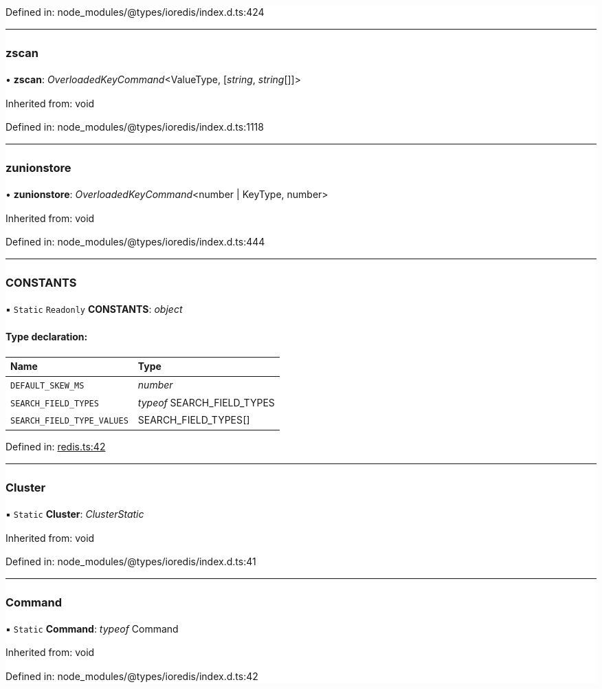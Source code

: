 Defined in: node_modules/@types/ioredis/index.d.ts:424

___

### zscan

• **zscan**: *OverloadedKeyCommand*<ValueType, [*string*, *string*[]]\>

Inherited from: void

Defined in: node_modules/@types/ioredis/index.d.ts:1118

___

### zunionstore

• **zunionstore**: *OverloadedKeyCommand*<number \| KeyType, number\>

Inherited from: void

Defined in: node_modules/@types/ioredis/index.d.ts:444

___

### CONSTANTS

▪ `Static` `Readonly` **CONSTANTS**: *object*

#### Type declaration:

Name | Type |
:------ | :------ |
`DEFAULT_SKEW_MS` | *number* |
`SEARCH_FIELD_TYPES` | *typeof* SEARCH\_FIELD\_TYPES |
`SEARCH_FIELD_TYPE_VALUES` | SEARCH\_FIELD\_TYPES[] |

Defined in: [redis.ts:42](https://github.com/gapizza/redis/blob/4aeef85/redis.ts#L42)

___

### Cluster

▪ `Static` **Cluster**: *ClusterStatic*

Inherited from: void

Defined in: node_modules/@types/ioredis/index.d.ts:41

___

### Command

▪ `Static` **Command**: *typeof* Command

Inherited from: void

Defined in: node_modules/@types/ioredis/index.d.ts:42
